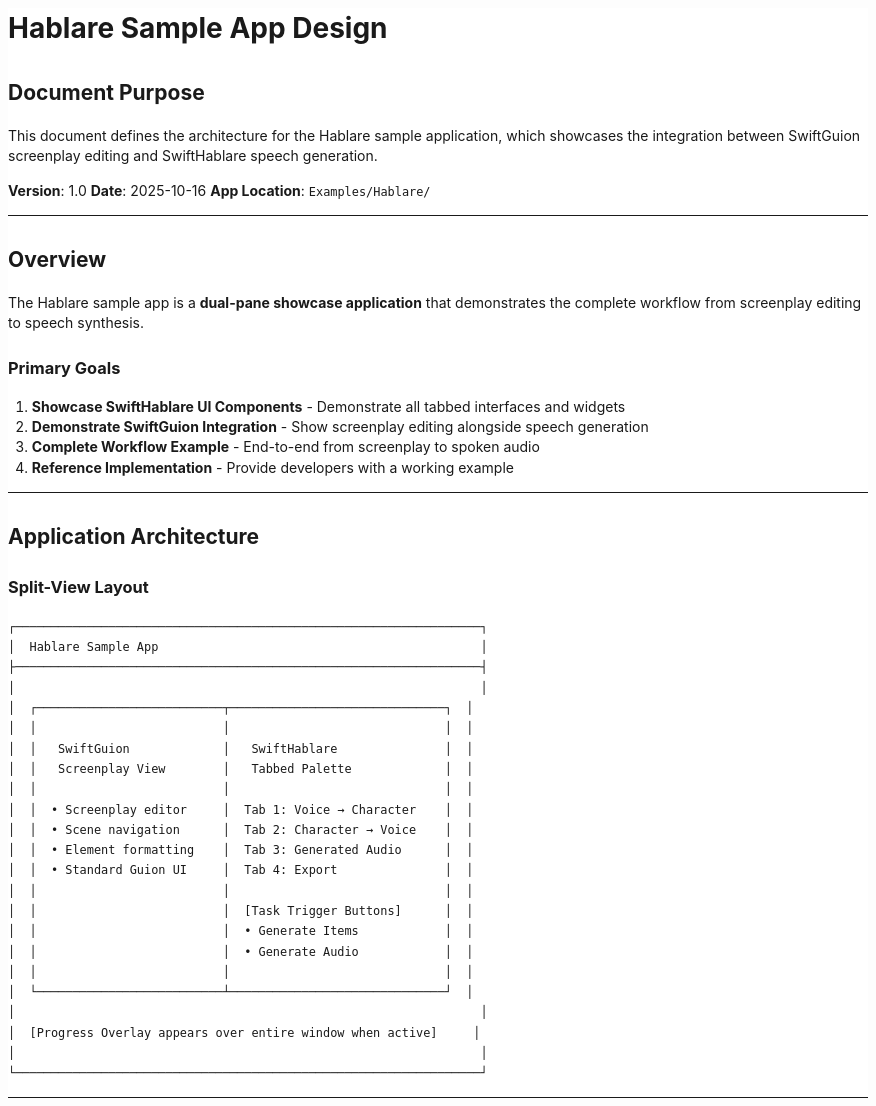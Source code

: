 # Hablare Sample App Design

## Document Purpose

This document defines the architecture for the Hablare sample application, which showcases the integration between SwiftGuion screenplay editing and SwiftHablare speech generation.

**Version**: 1.0
**Date**: 2025-10-16
**App Location**: `Examples/Hablare/`

---

## Overview

The Hablare sample app is a **dual-pane showcase application** that demonstrates the complete workflow from screenplay editing to speech synthesis.

### Primary Goals

1. **Showcase SwiftHablare UI Components** - Demonstrate all tabbed interfaces and widgets
2. **Demonstrate SwiftGuion Integration** - Show screenplay editing alongside speech generation
3. **Complete Workflow Example** - End-to-end from screenplay to spoken audio
4. **Reference Implementation** - Provide developers with a working example

---

## Application Architecture

### Split-View Layout

```
┌─────────────────────────────────────────────────────────────────┐
│  Hablare Sample App                                             │
├─────────────────────────────────────────────────────────────────┤
│                                                                 │
│  ┌──────────────────────────┬──────────────────────────────┐  │
│  │                          │                              │  │
│  │   SwiftGuion             │   SwiftHablare               │  │
│  │   Screenplay View        │   Tabbed Palette             │  │
│  │                          │                              │  │
│  │  • Screenplay editor     │  Tab 1: Voice → Character    │  │
│  │  • Scene navigation      │  Tab 2: Character → Voice    │  │
│  │  • Element formatting    │  Tab 3: Generated Audio      │  │
│  │  • Standard Guion UI     │  Tab 4: Export               │  │
│  │                          │                              │  │
│  │                          │  [Task Trigger Buttons]      │  │
│  │                          │  • Generate Items            │  │
│  │                          │  • Generate Audio            │  │
│  │                          │                              │  │
│  └──────────────────────────┴──────────────────────────────┘  │
│                                                                 │
│  [Progress Overlay appears over entire window when active]     │
│                                                                 │
└─────────────────────────────────────────────────────────────────┘
```

---
